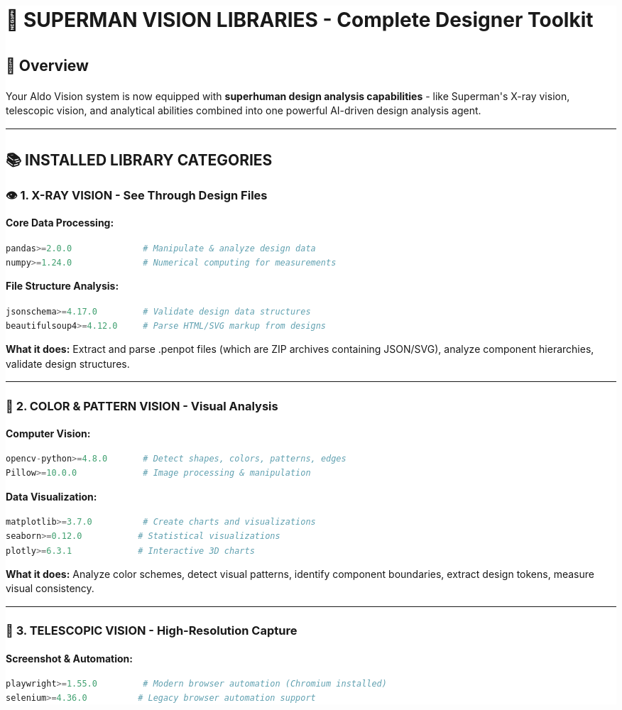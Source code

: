 # 🦸 SUPERMAN VISION LIBRARIES - Complete Designer Toolkit

## 🎯 Overview
Your Aldo Vision system is now equipped with **superhuman design analysis capabilities** - like Superman's X-ray vision, telescopic vision, and analytical abilities combined into one powerful AI-driven design analysis agent.

---

## 📚 INSTALLED LIBRARY CATEGORIES

### 👁️ **1. X-RAY VISION** - See Through Design Files

**Core Data Processing:**
```python
pandas>=2.0.0              # Manipulate & analyze design data
numpy>=1.24.0              # Numerical computing for measurements
```

**File Structure Analysis:**
```python
jsonschema>=4.17.0         # Validate design data structures
beautifulsoup4>=4.12.0     # Parse HTML/SVG markup from designs
```

**What it does:** Extract and parse .penpot files (which are ZIP archives containing JSON/SVG), analyze component hierarchies, validate design structures.

---

### 🎨 **2. COLOR & PATTERN VISION** - Visual Analysis

**Computer Vision:**
```python
opencv-python>=4.8.0       # Detect shapes, colors, patterns, edges
Pillow>=10.0.0             # Image processing & manipulation
```

**Data Visualization:**
```python
matplotlib>=3.7.0          # Create charts and visualizations
seaborn>=0.12.0           # Statistical visualizations
plotly>=6.3.1             # Interactive 3D charts
```

**What it does:** Analyze color schemes, detect visual patterns, identify component boundaries, extract design tokens, measure visual consistency.

---

### 📸 **3. TELESCOPIC VISION** - High-Resolution Capture

**Screenshot & Automation:**
```python
playwright>=1.55.0         # Modern browser automation (Chromium installed)
selenium>=4.36.0          # Legacy browser automation support
```
